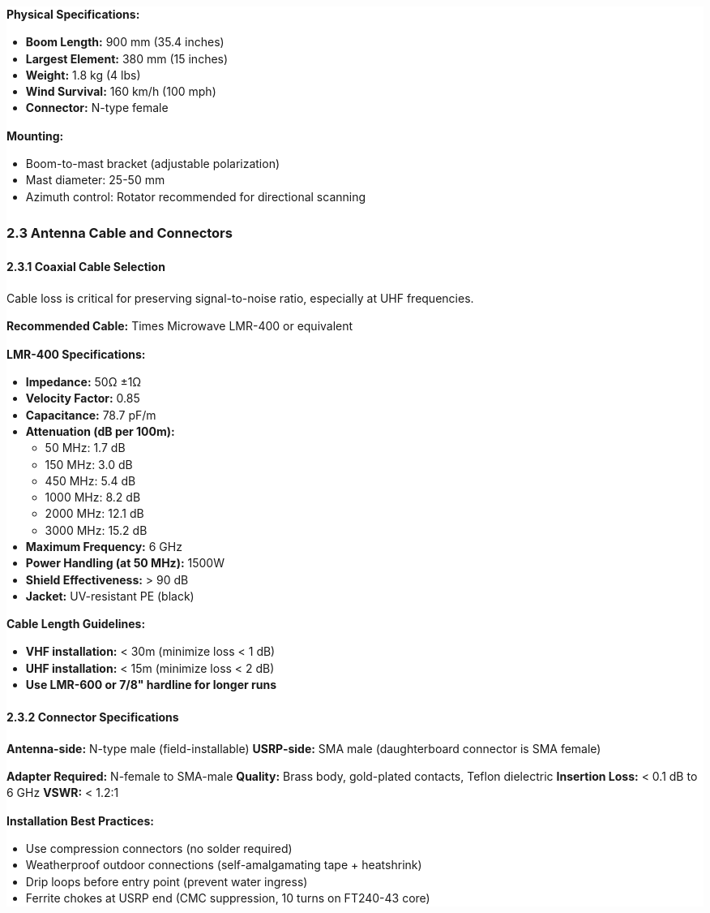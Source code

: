 **Physical Specifications:**
- **Boom Length:** 900 mm (35.4 inches)
- **Largest Element:** 380 mm (15 inches)
- **Weight:** 1.8 kg (4 lbs)
- **Wind Survival:** 160 km/h (100 mph)
- **Connector:** N-type female

**Mounting:**
- Boom-to-mast bracket (adjustable polarization)
- Mast diameter: 25-50 mm
- Azimuth control: Rotator recommended for directional scanning

### 2.3 Antenna Cable and Connectors

#### 2.3.1 Coaxial Cable Selection

Cable loss is critical for preserving signal-to-noise ratio, especially at UHF frequencies.

**Recommended Cable:** Times Microwave LMR-400 or equivalent

**LMR-400 Specifications:**
- **Impedance:** 50Ω ±1Ω
- **Velocity Factor:** 0.85
- **Capacitance:** 78.7 pF/m
- **Attenuation (dB per 100m):**
  - 50 MHz: 1.7 dB
  - 150 MHz: 3.0 dB
  - 450 MHz: 5.4 dB
  - 1000 MHz: 8.2 dB
  - 2000 MHz: 12.1 dB
  - 3000 MHz: 15.2 dB
- **Maximum Frequency:** 6 GHz
- **Power Handling (at 50 MHz):** 1500W
- **Shield Effectiveness:** > 90 dB
- **Jacket:** UV-resistant PE (black)

**Cable Length Guidelines:**
- **VHF installation:** < 30m (minimize loss < 1 dB)
- **UHF installation:** < 15m (minimize loss < 2 dB)
- **Use LMR-600 or 7/8" hardline for longer runs**

#### 2.3.2 Connector Specifications

**Antenna-side:** N-type male (field-installable)
**USRP-side:** SMA male (daughterboard connector is SMA female)

**Adapter Required:** N-female to SMA-male
**Quality:** Brass body, gold-plated contacts, Teflon dielectric
**Insertion Loss:** < 0.1 dB to 6 GHz
**VSWR:** < 1.2:1

**Installation Best Practices:**
- Use compression connectors (no solder required)
- Weatherproof outdoor connections (self-amalgamating tape + heatshrink)
- Drip loops before entry point (prevent water ingress)
- Ferrite chokes at USRP end (CMC suppression, 10 turns on FT240-43 core)
